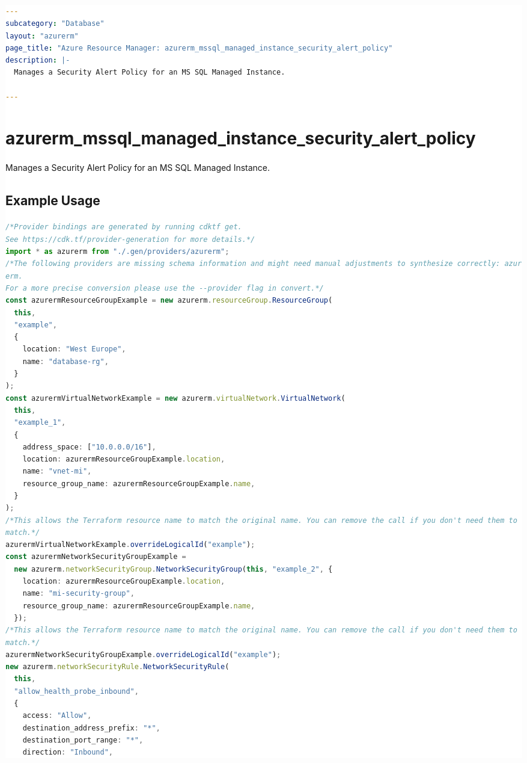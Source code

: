 ```yaml
---
subcategory: "Database"
layout: "azurerm"
page_title: "Azure Resource Manager: azurerm_mssql_managed_instance_security_alert_policy"
description: |-
  Manages a Security Alert Policy for an MS SQL Managed Instance.

---
```


# azurerm\_mssql\_managed\_instance\_security\_alert\_policy

Manages a Security Alert Policy for an MS SQL Managed Instance.

## Example Usage

```typescript
/*Provider bindings are generated by running cdktf get.
See https://cdk.tf/provider-generation for more details.*/
import * as azurerm from "./.gen/providers/azurerm";
/*The following providers are missing schema information and might need manual adjustments to synthesize correctly: azurerm.
For a more precise conversion please use the --provider flag in convert.*/
const azurermResourceGroupExample = new azurerm.resourceGroup.ResourceGroup(
  this,
  "example",
  {
    location: "West Europe",
    name: "database-rg",
  }
);
const azurermVirtualNetworkExample = new azurerm.virtualNetwork.VirtualNetwork(
  this,
  "example_1",
  {
    address_space: ["10.0.0.0/16"],
    location: azurermResourceGroupExample.location,
    name: "vnet-mi",
    resource_group_name: azurermResourceGroupExample.name,
  }
);
/*This allows the Terraform resource name to match the original name. You can remove the call if you don't need them to match.*/
azurermVirtualNetworkExample.overrideLogicalId("example");
const azurermNetworkSecurityGroupExample =
  new azurerm.networkSecurityGroup.NetworkSecurityGroup(this, "example_2", {
    location: azurermResourceGroupExample.location,
    name: "mi-security-group",
    resource_group_name: azurermResourceGroupExample.name,
  });
/*This allows the Terraform resource name to match the original name. You can remove the call if you don't need them to match.*/
azurermNetworkSecurityGroupExample.overrideLogicalId("example");
new azurerm.networkSecurityRule.NetworkSecurityRule(
  this,
  "allow_health_probe_inbound",
  {
    access: "Allow",
    destination_address_prefix: "*",
    destination_port_range: "*",
    direction: "Inbound",
```